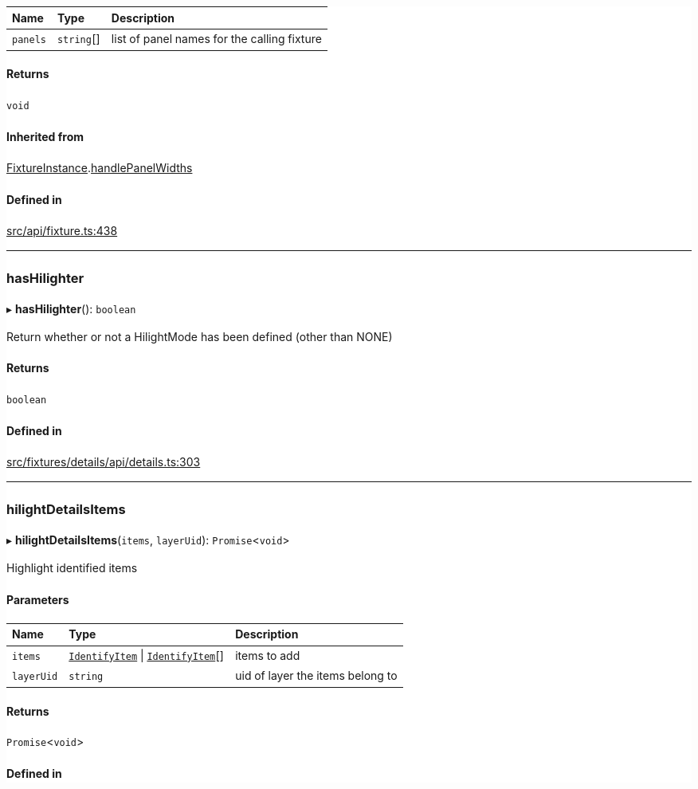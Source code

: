 | Name | Type | Description |
| :------ | :------ | :------ |
| `panels` | `string`[] | list of panel names for the calling fixture |

#### Returns

`void`

#### Inherited from

[FixtureInstance](api_fixture.FixtureInstance.md).[handlePanelWidths](api_fixture.FixtureInstance.md#handlepanelwidths)

#### Defined in

[src/api/fixture.ts:438](https://github.com/sharvenp/ramp4-docs/blob/c6cdb39/src/api/fixture.ts#L438)

___

### hasHilighter

▸ **hasHilighter**(): `boolean`

Return whether or not a HilightMode has been defined (other than NONE)

#### Returns

`boolean`

#### Defined in

[src/fixtures/details/api/details.ts:303](https://github.com/sharvenp/ramp4-docs/blob/c6cdb39/src/fixtures/details/api/details.ts#L303)

___

### hilightDetailsItems

▸ **hilightDetailsItems**(`items`, `layerUid`): `Promise`<`void`\>

Highlight identified items

#### Parameters

| Name | Type | Description |
| :------ | :------ | :------ |
| `items` | [`IdentifyItem`](../interfaces/geo_api_geo_defs.IdentifyItem.md) \| [`IdentifyItem`](../interfaces/geo_api_geo_defs.IdentifyItem.md)[] | items to add |
| `layerUid` | `string` | uid of layer the items belong to |

#### Returns

`Promise`<`void`\>

#### Defined in
